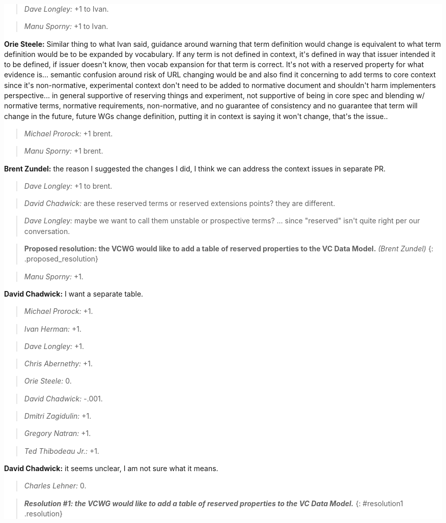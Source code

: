 > *Dave Longley:* +1 to Ivan.

> *Manu Sporny:* +1 to Ivan.

**Orie Steele:** Similar thing to what Ivan said, guidance around warning that term definition would change is equivalent to what term definition would be to be expanded by vocabulary. If any term is not defined in context, it's defined in way that issuer intended it to be defined, if issuer doesn't know, then vocab expansion for that term is correct. It's not with a reserved property for what evidence is... semantic confusion around risk of URL changing would be and also find it concerning to add terms to core context since it's non-normative, experimental context don't need to be added to normative document and shouldn't harm implementers perspective... in general supportive of reserving things and experiment, not supportive of being in core spec and blending w/ normative terms, normative requirements, non-normative, and no guarantee of consistency and no guarantee that term will change in the future, future WGs change definition, putting it in context is saying it won't change, that's the issue..  

> *Michael Prorock:* +1 brent.

> *Manu Sporny:* +1 brent.

**Brent Zundel:** the reason I suggested the changes I did, I think we can address the context issues in separate PR.  

> *Dave Longley:* +1 to brent.

> *David Chadwick:* are these reserved terms or reserved extensions points? they are different.

> *Dave Longley:* maybe we want to call them unstable or prospective terms? ... since "reserved" isn't quite right per our conversation.

> **Proposed resolution: the VCWG would like to add a table of reserved properties to the VC Data Model.** *(Brent Zundel)*
{: .proposed_resolution}

> *Manu Sporny:* +1.

**David Chadwick:** I want a separate table.  

> *Michael Prorock:* +1.

> *Ivan Herman:* +1.

> *Dave Longley:* +1.

> *Chris Abernethy:* +1.

> *Orie Steele:* 0.

> *David Chadwick:* -.001.

> *Dmitri Zagidulin:* +1.

> *Gregory Natran:* +1.

> *Ted Thibodeau Jr.:* +1.

**David Chadwick:** it seems unclear, I am not sure what it means.  

> *Charles Lehner:* 0.

> ***Resolution #1: the VCWG would like to add a table of reserved properties to the VC Data Model.***
{: #resolution1 .resolution}
